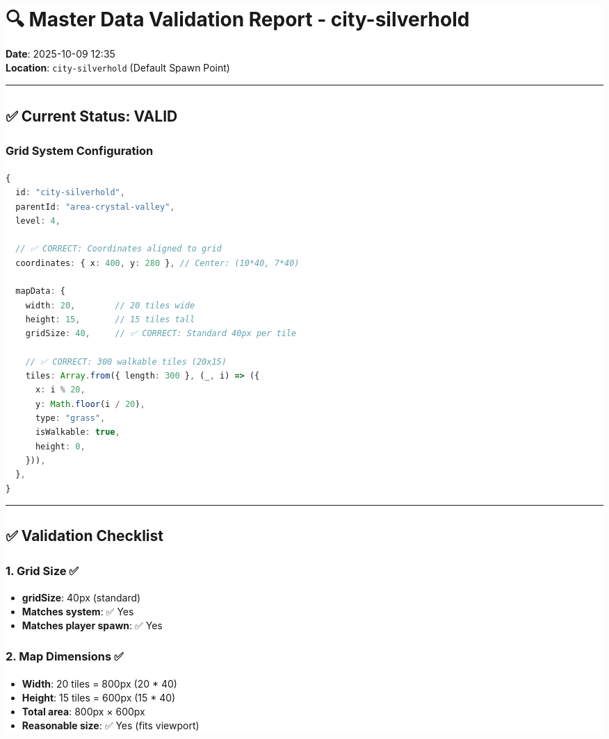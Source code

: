 # 🔍 Master Data Validation Report - city-silverhold

**Date**: 2025-10-09 12:35  
**Location**: `city-silverhold` (Default Spawn Point)

---

## ✅ Current Status: VALID

### Grid System Configuration

```typescript
{
  id: "city-silverhold",
  parentId: "area-crystal-valley",
  level: 4,
  
  // ✅ CORRECT: Coordinates aligned to grid
  coordinates: { x: 400, y: 280 }, // Center: (10*40, 7*40)
  
  mapData: {
    width: 20,        // 20 tiles wide
    height: 15,       // 15 tiles tall
    gridSize: 40,     // ✅ CORRECT: Standard 40px per tile
    
    // ✅ CORRECT: 300 walkable tiles (20x15)
    tiles: Array.from({ length: 300 }, (_, i) => ({
      x: i % 20,
      y: Math.floor(i / 20),
      type: "grass",
      isWalkable: true,
      height: 0,
    })),
  },
}
```

---

## ✅ Validation Checklist

### 1. Grid Size ✅
- **gridSize**: 40px (standard)
- **Matches system**: ✅ Yes
- **Matches player spawn**: ✅ Yes

### 2. Map Dimensions ✅
- **Width**: 20 tiles = 800px (20 * 40)
- **Height**: 15 tiles = 600px (15 * 40)
- **Total area**: 800px × 600px
- **Reasonable size**: ✅ Yes (fits viewport)
